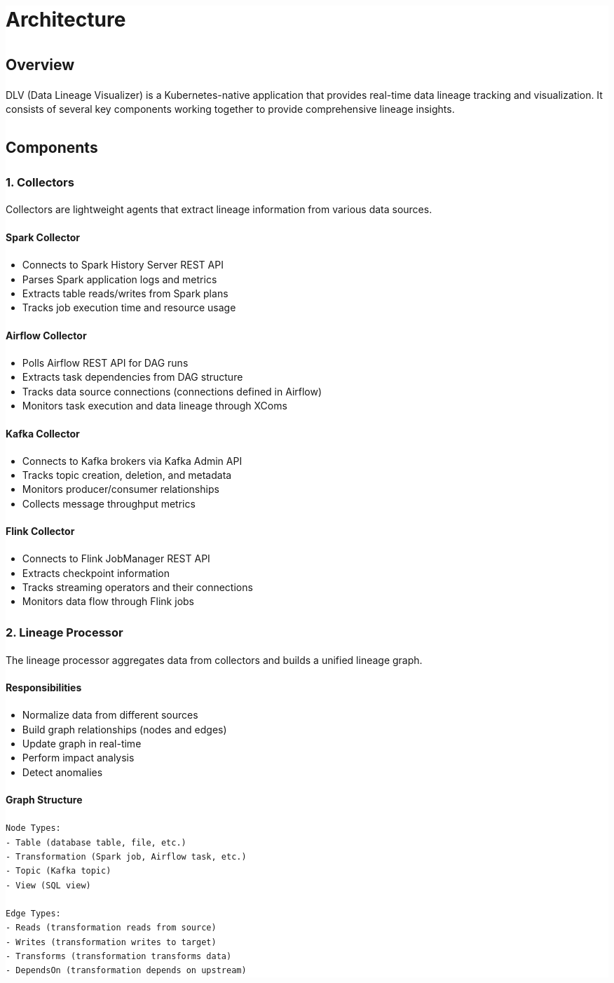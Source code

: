 # Architecture

## Overview

DLV (Data Lineage Visualizer) is a Kubernetes-native application that provides real-time data lineage tracking and visualization. It consists of several key components working together to provide comprehensive lineage insights.

## Components

### 1. Collectors

Collectors are lightweight agents that extract lineage information from various data sources.

#### Spark Collector
- Connects to Spark History Server REST API
- Parses Spark application logs and metrics
- Extracts table reads/writes from Spark plans
- Tracks job execution time and resource usage

#### Airflow Collector
- Polls Airflow REST API for DAG runs
- Extracts task dependencies from DAG structure
- Tracks data source connections (connections defined in Airflow)
- Monitors task execution and data lineage through XComs

#### Kafka Collector
- Connects to Kafka brokers via Kafka Admin API
- Tracks topic creation, deletion, and metadata
- Monitors producer/consumer relationships
- Collects message throughput metrics

#### Flink Collector
- Connects to Flink JobManager REST API
- Extracts checkpoint information
- Tracks streaming operators and their connections
- Monitors data flow through Flink jobs

### 2. Lineage Processor

The lineage processor aggregates data from collectors and builds a unified lineage graph.

#### Responsibilities
- Normalize data from different sources
- Build graph relationships (nodes and edges)
- Update graph in real-time
- Perform impact analysis
- Detect anomalies

#### Graph Structure
```
Node Types:
- Table (database table, file, etc.)
- Transformation (Spark job, Airflow task, etc.)
- Topic (Kafka topic)
- View (SQL view)

Edge Types:
- Reads (transformation reads from source)
- Writes (transformation writes to target)
- Transforms (transformation transforms data)
- DependsOn (transformation depends on upstream)
```